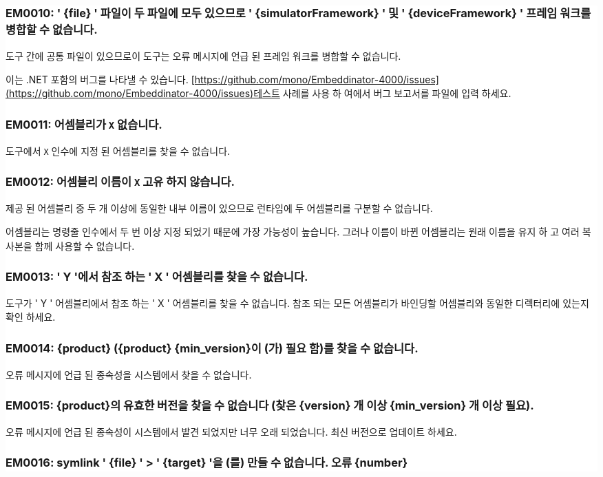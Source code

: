 <a name="EM0010"></a>

### <a name="em0010-cant-merge-the-frameworks-simulatorframework-and-deviceframework-because-the-file-file-exists-in-both"></a>EM0010: ' {file} ' 파일이 두 파일에 모두 있으므로 ' {simulatorFramework} ' 및 ' {deviceFramework} ' 프레임 워크를 병합할 수 없습니다.

도구 간에 공통 파일이 있으므로이 도구는 오류 메시지에 언급 된 프레임 워크를 병합할 수 없습니다.

이는 .NET 포함의 버그를 나타낼 수 있습니다. [https://github.com/mono/Embeddinator-4000/issues](https://github.com/mono/Embeddinator-4000/issues)테스트 사례를 사용 하 여에서 버그 보고서를 파일에 입력 하세요.

<a name="EM0011"></a>

### <a name="em0011-the-assembly-x-does-not-exist"></a>EM0011: 어셈블리가 `X` 없습니다.

도구에서 `X` 인수에 지정 된 어셈블리를 찾을 수 없습니다.

<a name="EM0012"></a>

### <a name="em0012-the-assembly-name-x-is-not-unique"></a>EM0012: 어셈블리 이름이 `X` 고유 하지 않습니다.

제공 된 어셈블리 중 두 개 이상에 동일한 내부 이름이 있으므로 런타임에 두 어셈블리를 구분할 수 없습니다.

어셈블리는 명령줄 인수에서 두 번 이상 지정 되었기 때문에 가장 가능성이 높습니다. 그러나 이름이 바뀐 어셈블리는 원래 이름을 유지 하 고 여러 복사본을 함께 사용할 수 없습니다.

<a name="EM0013"></a>

### <a name="em0013-cant-find-the-assembly-x-referenced-by-y"></a>EM0013: ' Y '에서 참조 하는 ' X ' 어셈블리를 찾을 수 없습니다.

도구가 ' Y ' 어셈블리에서 참조 하는 ' X ' 어셈블리를 찾을 수 없습니다. 참조 되는 모든 어셈블리가 바인딩할 어셈블리와 동일한 디렉터리에 있는지 확인 하세요.

<a name="EM0014"></a>

### <a name="em0014-could-not-find-product-product-min_version-is-required"></a>EM0014: {product} ({product} {min_version}이 (가) 필요 함)를 찾을 수 없습니다.

오류 메시지에 언급 된 종속성을 시스템에서 찾을 수 없습니다.

<a name="EM0015"></a>

### <a name="em0015-could-not-find-a-valid-version-of-product-found-version-but-at-least-min_version-is-required"></a>EM0015: {product}의 유효한 버전을 찾을 수 없습니다 (찾은 {version} 개 이상 {min_version} 개 이상 필요).

오류 메시지에 언급 된 종속성이 시스템에서 발견 되었지만 너무 오래 되었습니다. 최신 버전으로 업데이트 하세요.

<a name="EM0016"></a>

### <a name="em0016-could-not-create-symlink-file---target-error-number"></a>EM0016: symlink ' {file} ' > ' {target} '을 (를) 만들 수 없습니다. 오류 {number}
